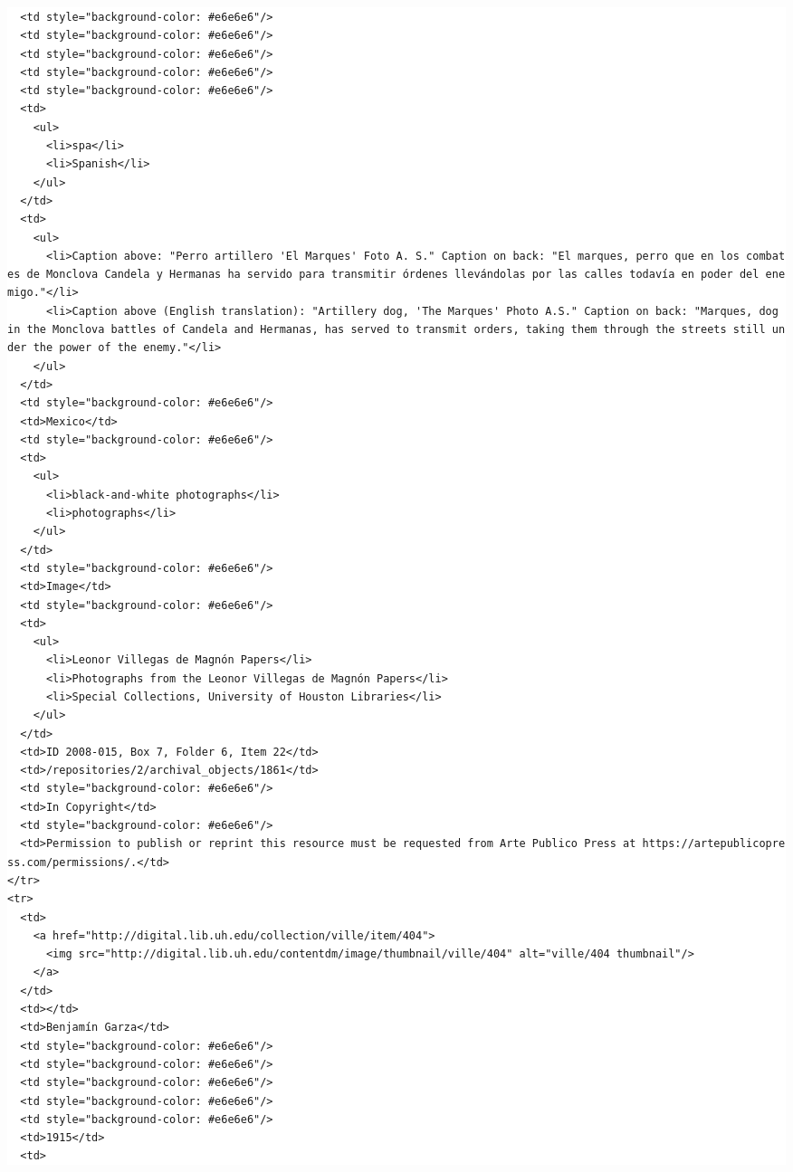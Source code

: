       <td style="background-color: #e6e6e6"/>
      <td style="background-color: #e6e6e6"/>
      <td style="background-color: #e6e6e6"/>
      <td style="background-color: #e6e6e6"/>
      <td style="background-color: #e6e6e6"/>
      <td>
        <ul>
          <li>spa</li>
          <li>Spanish</li>
        </ul>
      </td>
      <td>
        <ul>
          <li>Caption above: "Perro artillero 'El Marques' Foto A. S." Caption on back: "El marques, perro que en los combates de Monclova Candela y Hermanas ha servido para transmitir órdenes llevándolas por las calles todavía en poder del enemigo."</li>
          <li>Caption above (English translation): "Artillery dog, 'The Marques' Photo A.S." Caption on back: "Marques, dog in the Monclova battles of Candela and Hermanas, has served to transmit orders, taking them through the streets still under the power of the enemy."</li>
        </ul>
      </td>
      <td style="background-color: #e6e6e6"/>
      <td>Mexico</td>
      <td style="background-color: #e6e6e6"/>
      <td>
        <ul>
          <li>black-and-white photographs</li>
          <li>photographs</li>
        </ul>
      </td>
      <td style="background-color: #e6e6e6"/>
      <td>Image</td>
      <td style="background-color: #e6e6e6"/>
      <td>
        <ul>
          <li>Leonor Villegas de Magnón Papers</li>
          <li>Photographs from the Leonor Villegas de Magnón Papers</li>
          <li>Special Collections, University of Houston Libraries</li>
        </ul>
      </td>
      <td>ID 2008-015, Box 7, Folder 6, Item 22</td>
      <td>/repositories/2/archival_objects/1861</td>
      <td style="background-color: #e6e6e6"/>
      <td>In Copyright</td>
      <td style="background-color: #e6e6e6"/>
      <td>Permission to publish or reprint this resource must be requested from Arte Publico Press at https://artepublicopress.com/permissions/.</td>
    </tr>
    <tr>
      <td>
        <a href="http://digital.lib.uh.edu/collection/ville/item/404">
          <img src="http://digital.lib.uh.edu/contentdm/image/thumbnail/ville/404" alt="ville/404 thumbnail"/>
        </a>
      </td>
      <td></td>
      <td>Benjamín Garza</td>
      <td style="background-color: #e6e6e6"/>
      <td style="background-color: #e6e6e6"/>
      <td style="background-color: #e6e6e6"/>
      <td style="background-color: #e6e6e6"/>
      <td style="background-color: #e6e6e6"/>
      <td>1915</td>
      <td>